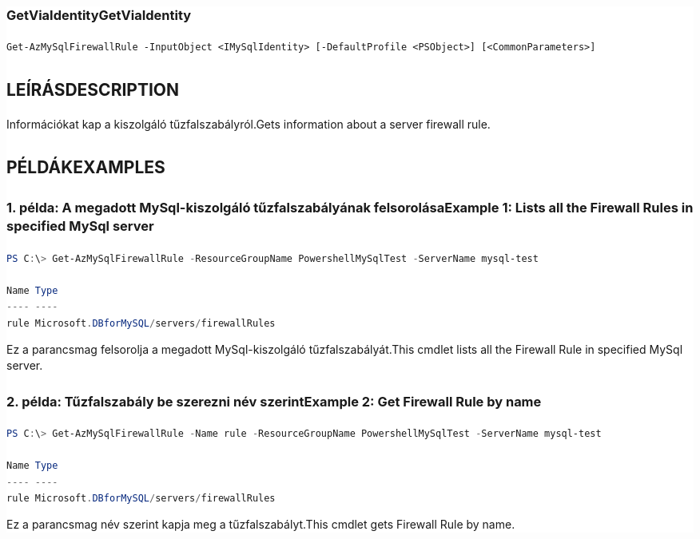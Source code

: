 ### <span data-ttu-id="22fc5-107">GetViaIdentity</span><span class="sxs-lookup"><span data-stu-id="22fc5-107">GetViaIdentity</span></span>
```
Get-AzMySqlFirewallRule -InputObject <IMySqlIdentity> [-DefaultProfile <PSObject>] [<CommonParameters>]
```

## <span data-ttu-id="22fc5-108">LEÍRÁS</span><span class="sxs-lookup"><span data-stu-id="22fc5-108">DESCRIPTION</span></span>
<span data-ttu-id="22fc5-109">Információkat kap a kiszolgáló tűzfalszabályról.</span><span class="sxs-lookup"><span data-stu-id="22fc5-109">Gets information about a server firewall rule.</span></span>

## <span data-ttu-id="22fc5-110">PÉLDÁK</span><span class="sxs-lookup"><span data-stu-id="22fc5-110">EXAMPLES</span></span>

### <span data-ttu-id="22fc5-111">1. példa: A megadott MySql-kiszolgáló tűzfalszabályának felsorolása</span><span class="sxs-lookup"><span data-stu-id="22fc5-111">Example 1: Lists all the Firewall Rules in specified MySql server</span></span>
```powershell
PS C:\> Get-AzMySqlFirewallRule -ResourceGroupName PowershellMySqlTest -ServerName mysql-test

Name Type
---- ----
rule Microsoft.DBforMySQL/servers/firewallRules
```

<span data-ttu-id="22fc5-112">Ez a parancsmag felsorolja a megadott MySql-kiszolgáló tűzfalszabályát.</span><span class="sxs-lookup"><span data-stu-id="22fc5-112">This cmdlet lists all the Firewall Rule in specified MySql server.</span></span>

### <span data-ttu-id="22fc5-113">2. példa: Tűzfalszabály be szerezni név szerint</span><span class="sxs-lookup"><span data-stu-id="22fc5-113">Example 2: Get Firewall Rule by name</span></span>
```powershell
PS C:\> Get-AzMySqlFirewallRule -Name rule -ResourceGroupName PowershellMySqlTest -ServerName mysql-test

Name Type
---- ----
rule Microsoft.DBforMySQL/servers/firewallRules
```

<span data-ttu-id="22fc5-114">Ez a parancsmag név szerint kapja meg a tűzfalszabályt.</span><span class="sxs-lookup"><span data-stu-id="22fc5-114">This cmdlet gets Firewall Rule by name.</span></span>
